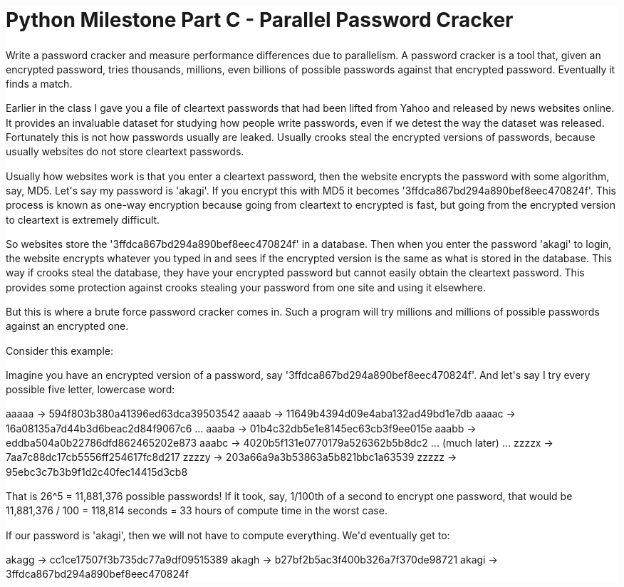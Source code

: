 # Python Milestone Part C - Parallel Password Cracker

Write a password cracker and measure performance differences due to parallelism.  A password cracker is a tool that, given an encrypted password, tries thousands, millions, even billions of possible passwords against that encrypted password.  Eventually it finds a match.

Earlier in the class I gave you a file of cleartext passwords that had been lifted from Yahoo and released by news websites online.  It provides an invaluable dataset for studying how people write passwords, even if we detest the way the dataset was released.  Fortunately this is not how passwords usually are leaked.  Usually crooks steal the encrypted versions of passwords, because usually websites do not store cleartext passwords.

Usually how websites work is that you enter a cleartext password, then the website encrypts the password with some algorithm, say, MD5.  Let's say my password is 'akagi'.  If you encrypt this with MD5 it becomes '3ffdca867bd294a890bef8eec470824f'.  This process is known as one-way encryption because going from cleartext to encrypted is fast, but going from the encrypted version to cleartext is extremely difficult.

So websites store the '3ffdca867bd294a890bef8eec470824f' in a database.  Then when you enter the password 'akagi' to login, the website encrypts whatever you typed in and sees if the encrypted version is the same as what is stored in the database.  This way if crooks steal the database, they have your encrypted password but cannot easily obtain the cleartext password.  This provides some protection against crooks stealing your password from one site and using it elsewhere.

But this is where a brute force password cracker comes in.  Such a program will try millions and millions of possible passwords against an encrypted one.

Consider this example:

Imagine you have an encrypted version of a password, say '3ffdca867bd294a890bef8eec470824f'.  And let's say I try every possible five letter, lowercase word:

aaaaa -> 594f803b380a41396ed63dca39503542
aaaab -> 11649b4394d09e4aba132ad49bd1e7db
aaaac -> 16a08135a7d44b3d6beac2d84f9067c6
...
aaaba -> 01b4c32db5e1e8145ec63cb3f9ee015e
aaabb -> eddba504a0b22786dfd862465202e873
aaabc -> 4020b5f131e0770179a526362b5b8dc2
...
(much later)
...
zzzzx -> 7aa7c88dc17cb5556ff254617fc8d217
zzzzy -> 203a66a9a3b53863a5b821bbc1a63539
zzzzz -> 95ebc3c7b3b9f1d2c40fec14415d3cb8

That is 26^5 = 11,881,376 possible passwords!  If it took, say, 1/100th of a second to encrypt one password, that would be 11,881,376 / 100  = 118,814 seconds = 33 hours of compute time in the worst case.

If our password is 'akagi', then we will not have to compute everything.  We'd eventually get to:

akagg -> cc1ce17507f3b735dc77a9df09515389
akagh -> b27bf2b5ac3f400b326a7f370de98721
akagi -> 3ffdca867bd294a890bef8eec470824f
